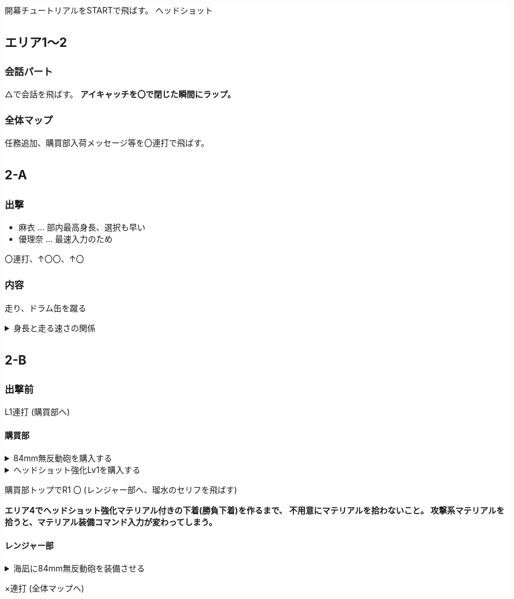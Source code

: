 開幕チュートリアルをSTARTで飛ばす。
ヘッドショット

## エリア1～2

### 会話パート

△で会話を飛ばす。
**アイキャッチを〇で閉じた瞬間にラップ。**

### 全体マップ
任務追加、購買部入荷メッセージ等を〇連打で飛ばす。


## 2-A

### 出撃

* 麻衣 ... 部内最高身長、選択も早い
* 優理奈 ... 最速入力のため

〇連打、↑〇〇、↑〇

### 内容
走り、ドラム缶を蹴る

<details><summary>身長と走る速さの関係</summary></details>

## 2-B

### 出撃前
L1連打 (購買部へ)


#### 購買部 

<details><summary>84mm無反動砲を購入する</summary></details>

<details><summary>ヘッドショット強化Lv1を購入する</summary></details>


購買部トップでR1 〇 (レンジャー部へ、瑠水のセリフを飛ばす)

**エリア4でヘッドショット強化マテリアル付きの下着(勝負下着)を作るまで、
不用意にマテリアルを拾わないこと。
攻撃系マテリアルを拾うと、マテリアル装備コマンド入力が変わってしまう。**


#### レンジャー部

<details><summary>海凪に84mm無反動砲を装備させる</summary></details>

×連打 (全体マップへ)

